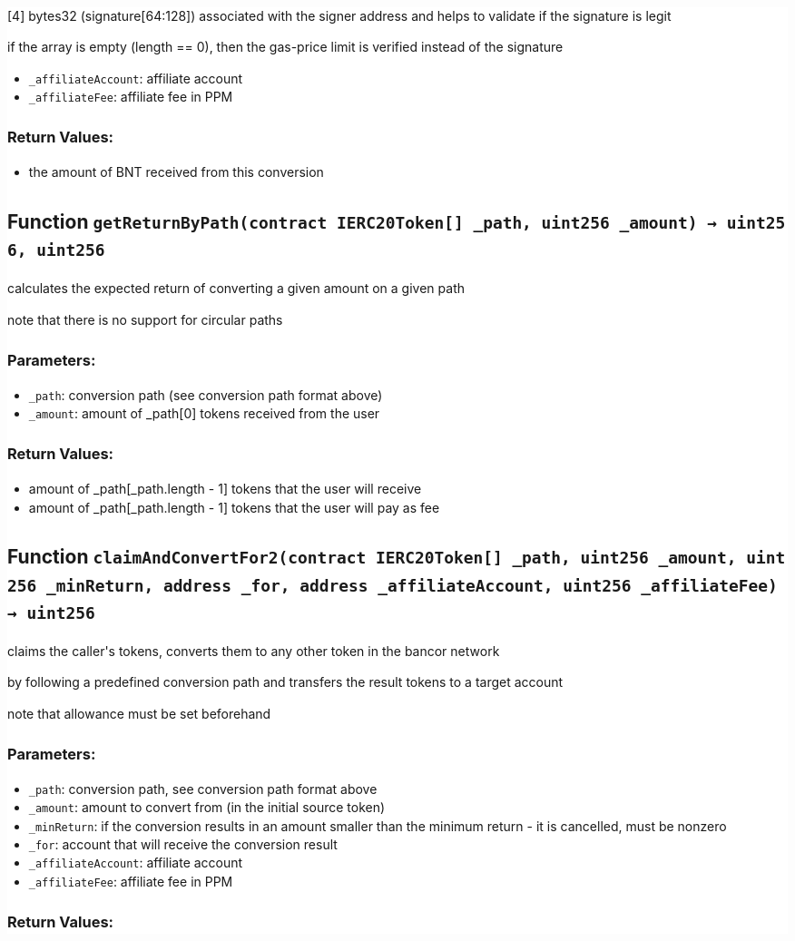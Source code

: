   \[4\] bytes32 \(signature\[64:128\]\) associated with the signer address and helps to validate if the signature is legit

if the array is empty \(length == 0\), then the gas-price limit is verified instead of the signature

* `_affiliateAccount`: affiliate account
* `_affiliateFee`: affiliate fee in PPM

### Return Values:

* the amount of BNT received from this conversion

## Function `getReturnByPath(contract IERC20Token[] _path, uint256 _amount) → uint256, uint256` <a id="BancorNetwork-getReturnByPath-contract-IERC20Token---uint256-"></a>

calculates the expected return of converting a given amount on a given path

note that there is no support for circular paths

### Parameters:

* `_path`: conversion path \(see conversion path format above\)
* `_amount`: amount of \_path\[0\] tokens received from the user

### Return Values:

* amount of \_path\[\_path.length - 1\] tokens that the user will receive
* amount of \_path\[\_path.length - 1\] tokens that the user will pay as fee

## Function `claimAndConvertFor2(contract IERC20Token[] _path, uint256 _amount, uint256 _minReturn, address _for, address _affiliateAccount, uint256 _affiliateFee) → uint256` <a id="BancorNetwork-claimAndConvertFor2-contract-IERC20Token---uint256-uint256-address-address-uint256-"></a>

claims the caller's tokens, converts them to any other token in the bancor network

by following a predefined conversion path and transfers the result tokens to a target account

note that allowance must be set beforehand

### Parameters:

* `_path`: conversion path, see conversion path format above
* `_amount`: amount to convert from \(in the initial source token\)
* `_minReturn`: if the conversion results in an amount smaller than the minimum return - it is cancelled, must be nonzero
* `_for`: account that will receive the conversion result
* `_affiliateAccount`: affiliate account
* `_affiliateFee`: affiliate fee in PPM

### Return Values:
